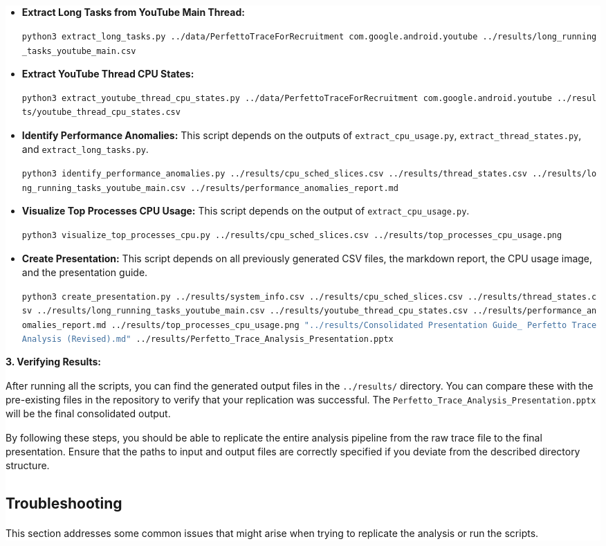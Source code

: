 *   **Extract Long Tasks from YouTube Main Thread:**
    ```bash
    python3 extract_long_tasks.py ../data/PerfettoTraceForRecruitment com.google.android.youtube ../results/long_running_tasks_youtube_main.csv
    ```

*   **Extract YouTube Thread CPU States:**
    ```bash
    python3 extract_youtube_thread_cpu_states.py ../data/PerfettoTraceForRecruitment com.google.android.youtube ../results/youtube_thread_cpu_states.csv
    ```

*   **Identify Performance Anomalies:**
    This script depends on the outputs of `extract_cpu_usage.py`, `extract_thread_states.py`, and `extract_long_tasks.py`.
    ```bash
    python3 identify_performance_anomalies.py ../results/cpu_sched_slices.csv ../results/thread_states.csv ../results/long_running_tasks_youtube_main.csv ../results/performance_anomalies_report.md
    ```

*   **Visualize Top Processes CPU Usage:**
    This script depends on the output of `extract_cpu_usage.py`.
    ```bash
    python3 visualize_top_processes_cpu.py ../results/cpu_sched_slices.csv ../results/top_processes_cpu_usage.png
    ```

*   **Create Presentation:**
    This script depends on all previously generated CSV files, the markdown report, the CPU usage image, and the presentation guide.
    ```bash
    python3 create_presentation.py ../results/system_info.csv ../results/cpu_sched_slices.csv ../results/thread_states.csv ../results/long_running_tasks_youtube_main.csv ../results/youtube_thread_cpu_states.csv ../results/performance_anomalies_report.md ../results/top_processes_cpu_usage.png "../results/Consolidated Presentation Guide_ Perfetto Trace Analysis (Revised).md" ../results/Perfetto_Trace_Analysis_Presentation.pptx
    ```

**3. Verifying Results:**

After running all the scripts, you can find the generated output files in the `../results/` directory. You can compare these with the pre-existing files in the repository to verify that your replication was successful. The `Perfetto_Trace_Analysis_Presentation.pptx` will be the final consolidated output.

By following these steps, you should be able to replicate the entire analysis pipeline from the raw trace file to the final presentation. Ensure that the paths to input and output files are correctly specified if you deviate from the described directory structure.


## Troubleshooting

This section addresses some common issues that might arise when trying to replicate the analysis or run the scripts.
